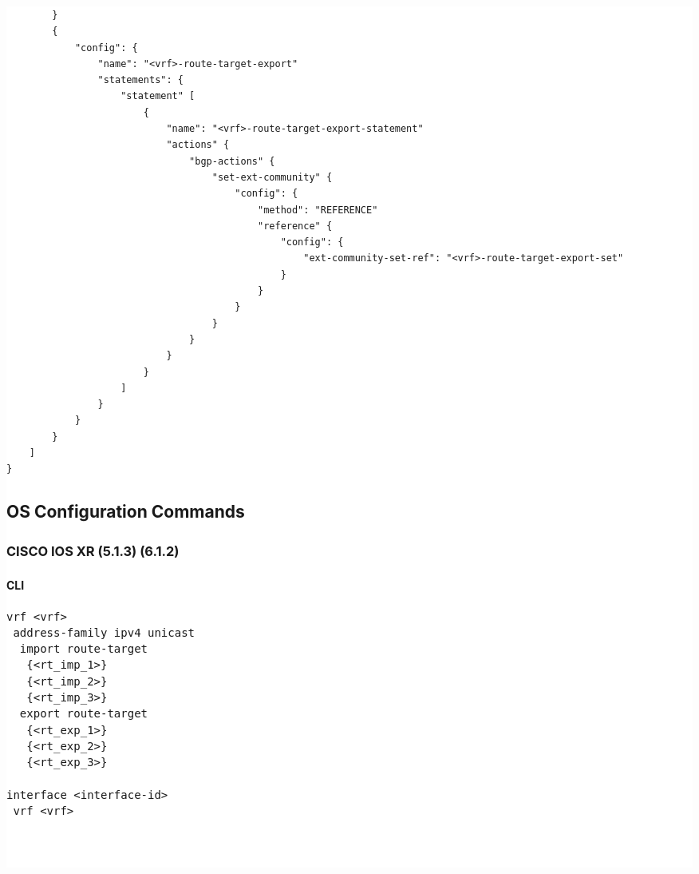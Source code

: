```
        }
        {            
            "config": {
                "name": "<vrf>-route-target-export"
                "statements": {
                    "statement" [
                        {
                            "name": "<vrf>-route-target-export-statement"
                            "actions" {
                                "bgp-actions" {
                                    "set-ext-community" {
                                        "config": {
                                            "method": "REFERENCE"
                                            "reference" {
                                                "config": {
                                                    "ext-community-set-ref": "<vrf>-route-target-export-set"
                                                }
                                            }
                                        }
                                    }
                                }
                            }
                        }
                    ]
                }
            }
        }
    ]
}
```

## OS Configuration Commands

### CISCO IOS XR (5.1.3) (6.1.2)

#### CLI

<pre>
vrf &lt;vrf&gt;
 address-family ipv4 unicast
  import route-target 
   {&lt;rt_imp_1&gt;}
   {&lt;rt_imp_2&gt;}
   {&lt;rt_imp_3&gt;}
  export route-target 
   {&lt;rt_exp_1&gt;}
   {&lt;rt_exp_2&gt;}
   {&lt;rt_exp_3&gt;}

interface &lt;interface-id&gt;
 vrf &lt;vrf&gt;
